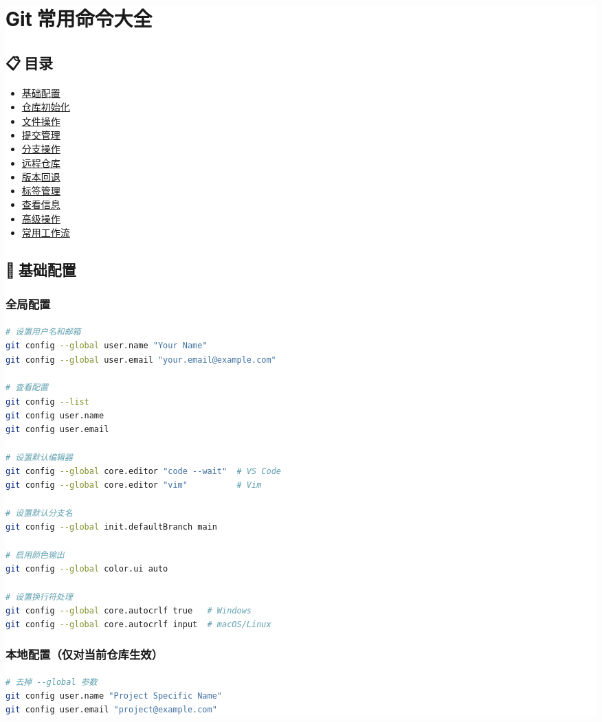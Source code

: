 # Git 常用命令大全

## 📋 目录

- [基础配置](#基础配置)
- [仓库初始化](#仓库初始化)
- [文件操作](#文件操作)
- [提交管理](#提交管理)
- [分支操作](#分支操作)
- [远程仓库](#远程仓库)
- [版本回退](#版本回退)
- [标签管理](#标签管理)
- [查看信息](#查看信息)
- [高级操作](#高级操作)
- [常用工作流](#常用工作流)

## 🔧 基础配置

### 全局配置

```bash
# 设置用户名和邮箱
git config --global user.name "Your Name"
git config --global user.email "your.email@example.com"

# 查看配置
git config --list
git config user.name
git config user.email

# 设置默认编辑器
git config --global core.editor "code --wait"  # VS Code
git config --global core.editor "vim"          # Vim

# 设置默认分支名
git config --global init.defaultBranch main

# 启用颜色输出
git config --global color.ui auto

# 设置换行符处理
git config --global core.autocrlf true   # Windows
git config --global core.autocrlf input  # macOS/Linux
```

### 本地配置（仅对当前仓库生效）

```bash
# 去掉 --global 参数
git config user.name "Project Specific Name"
git config user.email "project@example.com"
```
